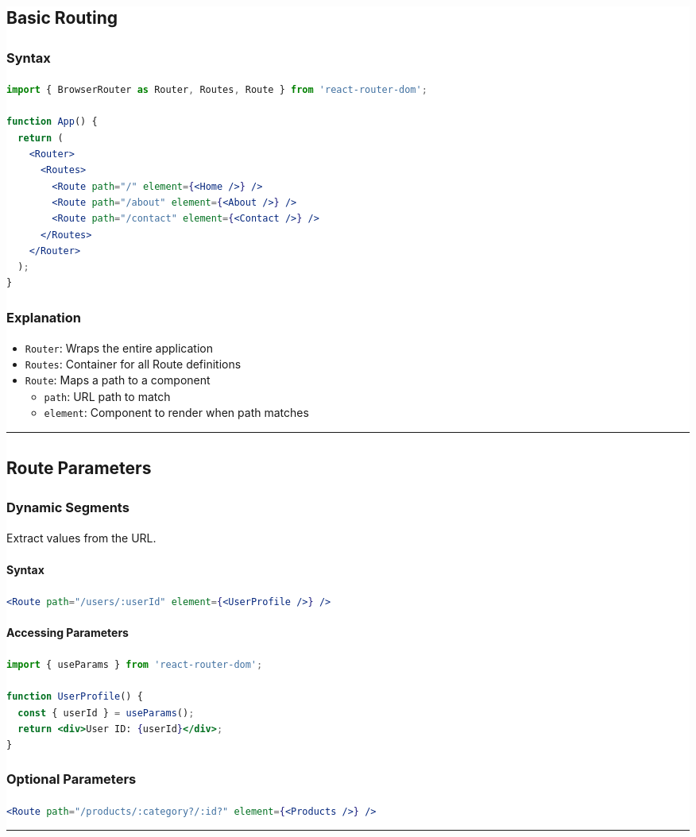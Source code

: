
## Basic Routing

### Syntax
```jsx
import { BrowserRouter as Router, Routes, Route } from 'react-router-dom';

function App() {
  return (
    <Router>
      <Routes>
        <Route path="/" element={<Home />} />
        <Route path="/about" element={<About />} />
        <Route path="/contact" element={<Contact />} />
      </Routes>
    </Router>
  );
}
```

### Explanation
- `Router`: Wraps the entire application
- `Routes`: Container for all Route definitions
- `Route`: Maps a path to a component
  - `path`: URL path to match
  - `element`: Component to render when path matches

---

## Route Parameters

### Dynamic Segments
Extract values from the URL.

#### Syntax
```jsx
<Route path="/users/:userId" element={<UserProfile />} />
```

#### Accessing Parameters
```jsx
import { useParams } from 'react-router-dom';

function UserProfile() {
  const { userId } = useParams();
  return <div>User ID: {userId}</div>;
}
```

### Optional Parameters
```jsx
<Route path="/products/:category?/:id?" element={<Products />} />
```

---